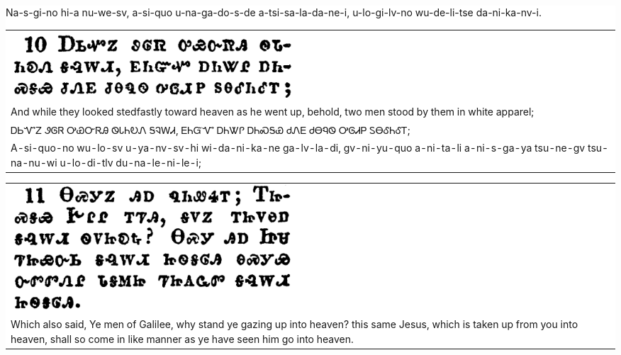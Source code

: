 <td>Na-s-gi-no hi-a nu-we-sv, a-si-quo u-na-ga-do-s-de a-tsi-sa-la-da-ne-i, u-lo-gi-lv-no wu-de-li-tse da-ni-ka-nv-i.</td>
</tr>
</tbody>
</table>

<table>
<tbody>
<tr class="odd">
<td><a href="050110.png"><img src="050110.png" width="400" /></a></td>
</tr>
<tr class="even">
<td>And while they looked stedfastly toward heaven as he went up, behold, two men stood by them in white apparel;</td>
</tr>
<tr class="odd">
<td>ᎠᏏᏉᏃ ᏭᎶᏒ ᎤᏯᏅᏒᎯ ᏫᏓᏂᎧᏁ ᎦᎸᎳᏗ, ᎬᏂᏳᏉ ᎠᏂᏔᎵ ᎠᏂᏍᎦᏯ ᏧᏁᎬ ᏧᎾᏄᏫ ᎤᎶᏗᏢ ᏚᎾᎴᏂᎴᎢ;</td>
</tr>
<tr class="even">
<td>A-si-quo-no wu-lo-sv u-ya-nv-sv-hi wi-da-ni-ka-ne ga-lv-la-di, gv-ni-yu-quo a-ni-ta-li a-ni-s-ga-ya tsu-ne-gv tsu-na-nu-wi u-lo-di-tlv du-na-le-ni-le-i;</td>
</tr>
</tbody>
</table>

<table>
<tbody>
<tr class="odd">
<td><a href="050111.png"><img src="050111.png" width="400" /></a></td>
</tr>
<tr class="even">
<td>Which also said, Ye men of Galilee, why stand ye gazing up into heaven? this same Jesus, which is taken up from you into heaven, shall so come in like manner as ye have seen him go into heaven.</td>